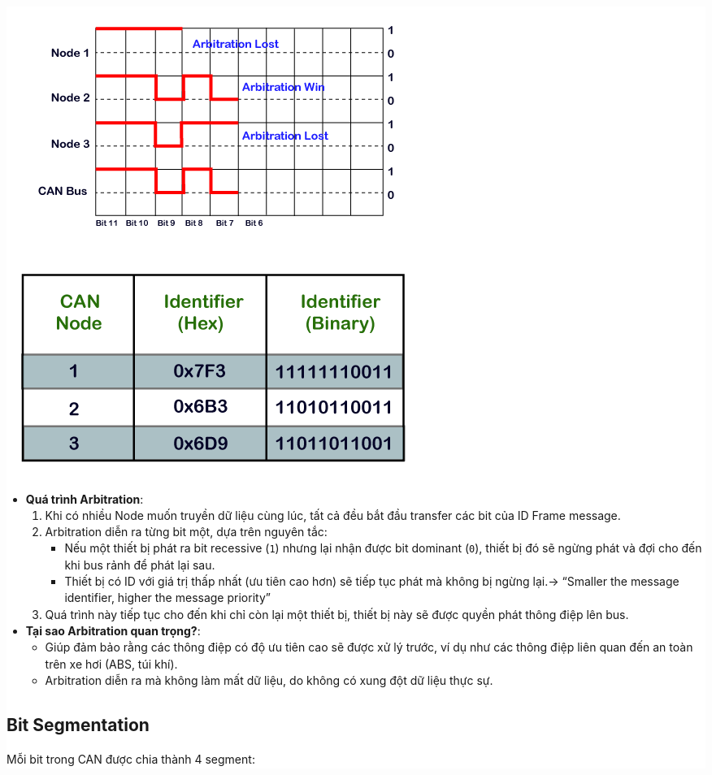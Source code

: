 ![image.png](images/image%205.png)

![image.png](images/image%206.png)

- **Quá trình Arbitration**:
    1. Khi có nhiều Node muốn truyền dữ liệu cùng lúc, tất cả đều bắt đầu transfer các bit của ID Frame message.
    2. Arbitration diễn ra từng bit một, dựa trên nguyên tắc:
        - Nếu một thiết bị phát ra bit recessive (`1`) nhưng lại nhận được bit dominant (`0`), thiết bị đó sẽ ngừng phát và đợi cho đến khi bus rảnh để phát lại sau.
        - Thiết bị có ID với giá trị thấp nhất (ưu tiên cao hơn) sẽ tiếp tục phát mà không bị ngừng lại.→ “Smaller the message identifier, higher the message priority”
    3. Quá trình này tiếp tục cho đến khi chỉ còn lại một thiết bị, thiết bị này sẽ được quyền phát thông điệp lên bus.
- **Tại sao Arbitration quan trọng?**:
    - Giúp đảm bảo rằng các thông điệp có độ ưu tiên cao sẽ được xử lý trước, ví dụ như các thông điệp liên quan đến an toàn trên xe hơi (ABS, túi khí).
    - Arbitration diễn ra mà không làm mất dữ liệu, do không có xung đột dữ liệu thực sự.

## Bit Segmentation

Mỗi bit trong CAN được chia thành 4 segment:
